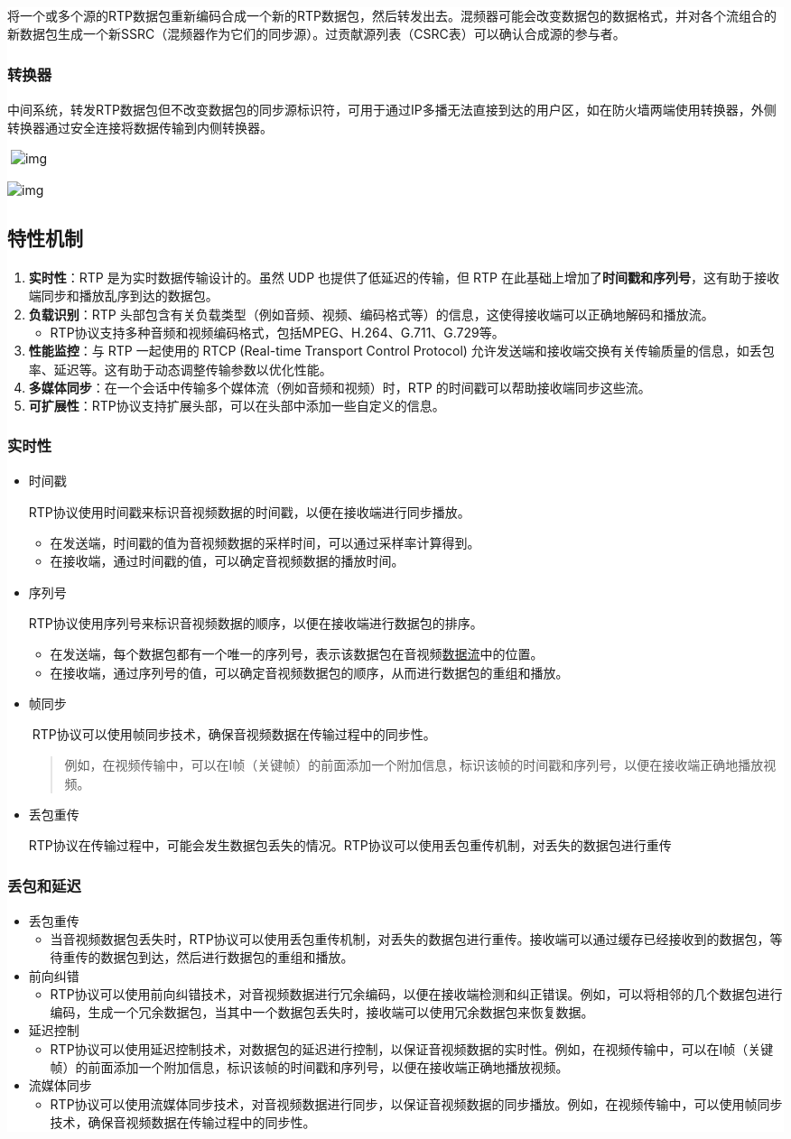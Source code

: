 ​		将一个或多个源的RTP数据包重新编码合成一个新的RTP数据包，然后转发出去。混频器可能会改变数据包的数据格式，并对各个流组合的新数据包生成一个新SSRC（混频器作为它们的同步源）。过贡献源列表（CSRC表）可以确认合成源的参与者。



### 转换器

​		中间系统，转发RTP数据包但不改变数据包的同步源标识符，可用于通过IP多播无法直接到达的用户区，如在防火墙两端使用转换器，外侧转换器通过安全连接将数据传输到内侧转换器。

​		![img](https://pic4.zhimg.com/80/v2-0ae7c935f58299315a533a5d5439a1f7_720w.webp)

![img](https://pic1.zhimg.com/80/v2-fd973eef1b3978f7cc5121965dacb0f0_720w.webp)

## 特性机制

1. **实时性**：RTP 是为实时数据传输设计的。虽然 UDP 也提供了低延迟的传输，但 RTP 在此基础上增加了**时间戳和序列号**，这有助于接收端同步和播放乱序到达的数据包。
2. **负载识别**：RTP 头部包含有关负载类型（例如音频、视频、编码格式等）的信息，这使得接收端可以正确地解码和播放流。
   - RTP协议支持多种音频和视频编码格式，包括MPEG、H.264、G.711、G.729等。
3. **性能监控**：与 RTP 一起使用的 RTCP (Real-time Transport Control Protocol) 允许发送端和接收端交换有关传输质量的信息，如丢包率、延迟等。这有助于动态调整传输参数以优化性能。
4. **多媒体同步**：在一个会话中传输多个媒体流（例如音频和视频）时，RTP 的时间戳可以帮助接收端同步这些流。
5. **可扩展性**：RTP协议支持扩展头部，可以在头部中添加一些自定义的信息。



### 实时性

- 时间戳

  ​	RTP协议使用时间戳来标识音视频数据的时间戳，以便在接收端进行同步播放。

  - 在发送端，时间戳的值为音视频数据的采样时间，可以通过采样率计算得到。
  - 在接收端，通过时间戳的值，可以确定音视频数据的播放时间。

- 序列号

  ​	RTP协议使用序列号来标识音视频数据的顺序，以便在接收端进行数据包的排序。

  - 在发送端，每个数据包都有一个唯一的序列号，表示该数据包在音视频[数据流](https://cloud.tencent.com/developer/techpedia/1734)中的位置。
  - 在接收端，通过序列号的值，可以确定音视频数据包的顺序，从而进行数据包的重组和播放。

- 帧同步

  ​	RTP协议可以使用帧同步技术，确保音视频数据在传输过程中的同步性。

  > ​	例如，在视频传输中，可以在I帧（关键帧）的前面添加一个附加信息，标识该帧的时间戳和序列号，以便在接收端正确地播放视频。

- 丢包重传

  ​	RTP协议在传输过程中，可能会发生数据包丢失的情况。RTP协议可以使用丢包重传机制，对丢失的数据包进行重传



### 丢包和延迟

- 丢包重传
  - 当音视频数据包丢失时，RTP协议可以使用丢包重传机制，对丢失的数据包进行重传。接收端可以通过缓存已经接收到的数据包，等待重传的数据包到达，然后进行数据包的重组和播放。
- 前向纠错
  - RTP协议可以使用前向纠错技术，对音视频数据进行冗余编码，以便在接收端检测和纠正错误。例如，可以将相邻的几个数据包进行编码，生成一个冗余数据包，当其中一个数据包丢失时，接收端可以使用冗余数据包来恢复数据。
- 延迟控制
  - RTP协议可以使用延迟控制技术，对数据包的延迟进行控制，以保证音视频数据的实时性。例如，在视频传输中，可以在I帧（关键帧）的前面添加一个附加信息，标识该帧的时间戳和序列号，以便在接收端正确地播放视频。
- 流媒体同步
  - RTP协议可以使用流媒体同步技术，对音视频数据进行同步，以保证音视频数据的同步播放。例如，在视频传输中，可以使用帧同步技术，确保音视频数据在传输过程中的同步性。
